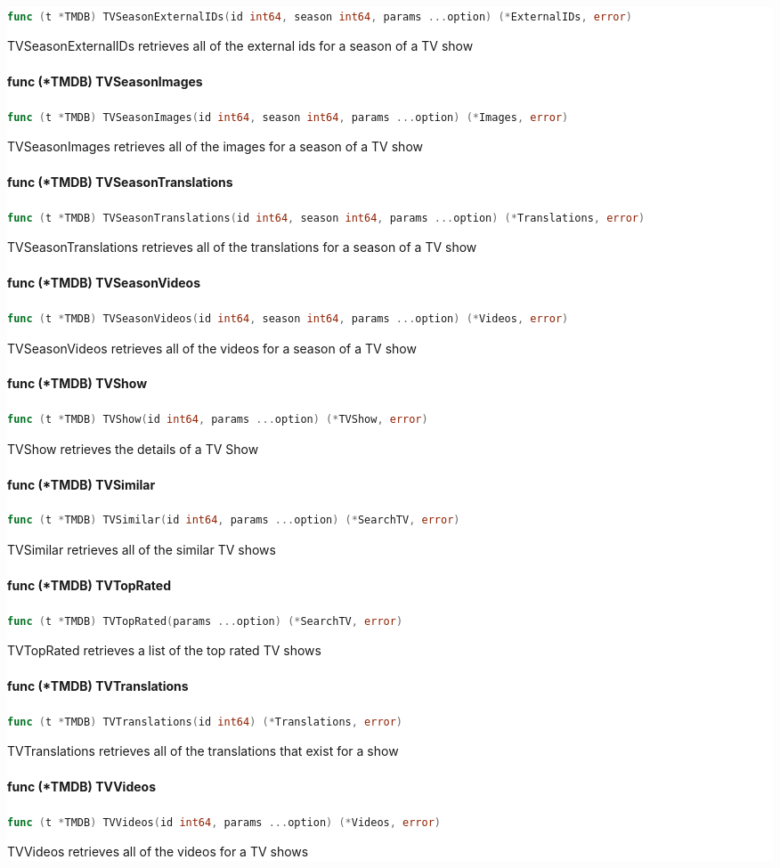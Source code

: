 ```go
func (t *TMDB) TVSeasonExternalIDs(id int64, season int64, params ...option) (*ExternalIDs, error)
```
TVSeasonExternalIDs retrieves all of the external ids for a season of a TV show

#### func (*TMDB) TVSeasonImages

```go
func (t *TMDB) TVSeasonImages(id int64, season int64, params ...option) (*Images, error)
```
TVSeasonImages retrieves all of the images for a season of a TV show

#### func (*TMDB) TVSeasonTranslations

```go
func (t *TMDB) TVSeasonTranslations(id int64, season int64, params ...option) (*Translations, error)
```
TVSeasonTranslations retrieves all of the translations for a season of a TV show

#### func (*TMDB) TVSeasonVideos

```go
func (t *TMDB) TVSeasonVideos(id int64, season int64, params ...option) (*Videos, error)
```
TVSeasonVideos retrieves all of the videos for a season of a TV show

#### func (*TMDB) TVShow

```go
func (t *TMDB) TVShow(id int64, params ...option) (*TVShow, error)
```
TVShow retrieves the details of a TV Show

#### func (*TMDB) TVSimilar

```go
func (t *TMDB) TVSimilar(id int64, params ...option) (*SearchTV, error)
```
TVSimilar retrieves all of the similar TV shows

#### func (*TMDB) TVTopRated

```go
func (t *TMDB) TVTopRated(params ...option) (*SearchTV, error)
```
TVTopRated retrieves a list of the top rated TV shows

#### func (*TMDB) TVTranslations

```go
func (t *TMDB) TVTranslations(id int64) (*Translations, error)
```
TVTranslations retrieves all of the translations that exist for a show

#### func (*TMDB) TVVideos

```go
func (t *TMDB) TVVideos(id int64, params ...option) (*Videos, error)
```
TVVideos retrieves all of the videos for a TV shows

